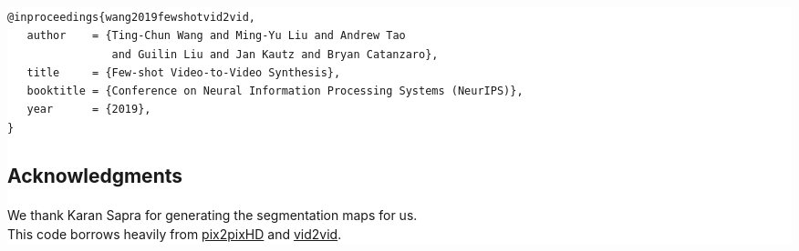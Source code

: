 ```
@inproceedings{wang2019fewshotvid2vid,
   author    = {Ting-Chun Wang and Ming-Yu Liu and Andrew Tao 
                and Guilin Liu and Jan Kautz and Bryan Catanzaro},
   title     = {Few-shot Video-to-Video Synthesis},
   booktitle = {Conference on Neural Information Processing Systems (NeurIPS)},   
   year      = {2019},
}
```

## Acknowledgments
We thank Karan Sapra for generating the segmentation maps for us.</br>
This code borrows heavily from [pix2pixHD](https://github.com/NVIDIA/pix2pixHD) and [vid2vid](https://github.com/NVIDIA/vid2vid).
